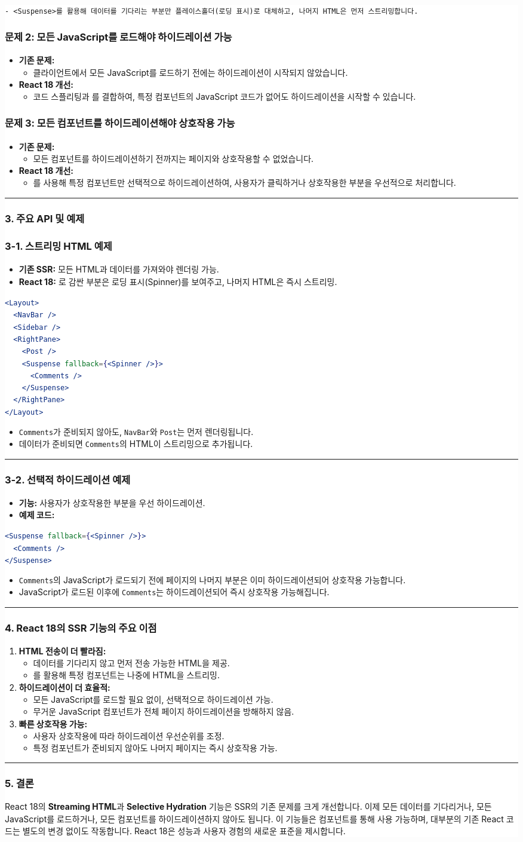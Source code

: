    - <Suspense>를 활용해 데이터를 기다리는 부분만 플레이스홀더(로딩 표시)로 대체하고, 나머지 HTML은 먼저 스트리밍합니다.
  ### **문제 2: 모든 JavaScript를 로드해야 하이드레이션 가능**
  - **기존 문제:**
    - 클라이언트에서 모든 JavaScript를 로드하기 전에는 하이드레이션이 시작되지 않았습니다.
  - **React 18 개선:**
    - 코드 스플리팅과 를 결합하여, 특정 컴포넌트의 JavaScript 코드가 없어도 하이드레이션을 시작할 수 있습니다.
  ### **문제 3: 모든 컴포넌트를 하이드레이션해야 상호작용 가능**
  - **기존 문제:**
    - 모든 컴포넌트를 하이드레이션하기 전까지는 페이지와 상호작용할 수 없었습니다.
  - **React 18 개선:**
    - <Suspense>를 사용해 특정 컴포넌트만 선택적으로 하이드레이션하여, 사용자가 클릭하거나 상호작용한 부분을 우선적으로 처리합니다.
  ***
  ### **3. 주요 API 및 예제**
  ### **3-1. 스트리밍 HTML 예제**
  - **기존 SSR:** 모든 HTML과 데이터를 가져와야 렌더링 가능.
  - **React 18:** 로 감싼 부분은 로딩 표시(Spinner)를 보여주고, 나머지 HTML은 즉시 스트리밍.
  ```jsx
  <Layout>
    <NavBar />
    <Sidebar />
    <RightPane>
      <Post />
      <Suspense fallback={<Spinner />}>
        <Comments />
      </Suspense>
    </RightPane>
  </Layout>
  ```
  - `Comments`가 준비되지 않아도, `NavBar`와 `Post`는 먼저 렌더링됩니다.
  - 데이터가 준비되면 `Comments`의 HTML이 스트리밍으로 추가됩니다.
  ***
  ### **3-2. 선택적 하이드레이션 예제**
  - **기능:** 사용자가 상호작용한 부분을 우선 하이드레이션.
  - **예제 코드:**
  ```jsx
  <Suspense fallback={<Spinner />}>
    <Comments />
  </Suspense>
  ```
  - `Comments`의 JavaScript가 로드되기 전에 페이지의 나머지 부분은 이미 하이드레이션되어 상호작용 가능합니다.
  - JavaScript가 로드된 이후에 `Comments`는 하이드레이션되어 즉시 상호작용 가능해집니다.
  ***
  ### **4. React 18의 SSR 기능의 주요 이점**
  1. **HTML 전송이 더 빨라짐:**
     - 데이터를 기다리지 않고 먼저 전송 가능한 HTML을 제공.
     - 를 활용해 특정 컴포넌트는 나중에 HTML을 스트리밍.
  2. **하이드레이션이 더 효율적:**
     - 모든 JavaScript를 로드할 필요 없이, 선택적으로 하이드레이션 가능.
     - 무거운 JavaScript 컴포넌트가 전체 페이지 하이드레이션을 방해하지 않음.
  3. **빠른 상호작용 가능:**
     - 사용자 상호작용에 따라 하이드레이션 우선순위를 조정.
     - 특정 컴포넌트가 준비되지 않아도 나머지 페이지는 즉시 상호작용 가능.
  ***
  ### **5. 결론**
  React 18의 **Streaming HTML**과 **Selective Hydration** 기능은 SSR의 기존 문제를 크게 개선합니다.
  이제 모든 데이터를 기다리거나, 모든 JavaScript를 로드하거나, 모든 컴포넌트를 하이드레이션하지 않아도 됩니다.
  이 기능들은 컴포넌트를 통해 사용 가능하며, 대부분의 기존 React 코드는 별도의 변경 없이도 작동합니다.
  React 18은 성능과 사용자 경험의 새로운 표준을 제시합니다.
